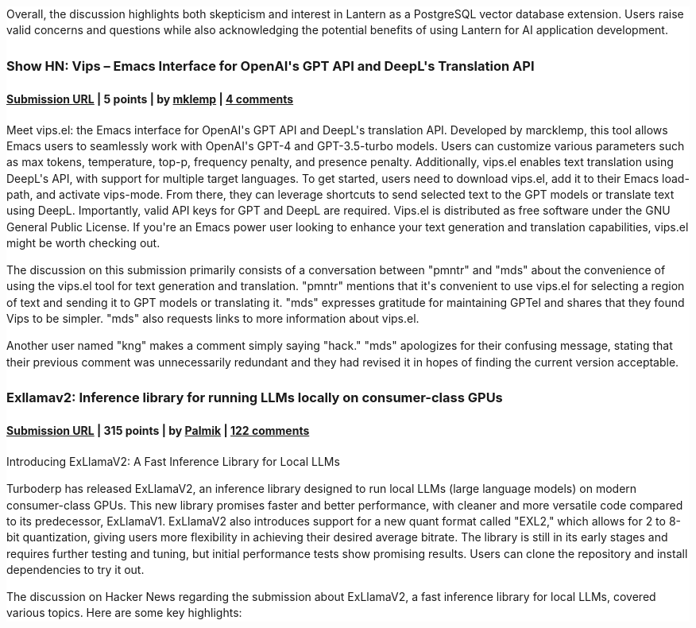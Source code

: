Overall, the discussion highlights both skepticism and interest in Lantern as a PostgreSQL vector database extension. Users raise valid concerns and questions while also acknowledging the potential benefits of using Lantern for AI application development.

### Show HN: Vips – Emacs Interface for OpenAI's GPT API and DeepL's Translation API

#### [Submission URL](https://github.com/marcklemp/vips) | 5 points | by [mklemp](https://news.ycombinator.com/user?id=mklemp) | [4 comments](https://news.ycombinator.com/item?id=37502387)

Meet vips.el: the Emacs interface for OpenAI's GPT API and DeepL's translation API. Developed by marcklemp, this tool allows Emacs users to seamlessly work with OpenAI's GPT-4 and GPT-3.5-turbo models. Users can customize various parameters such as max tokens, temperature, top-p, frequency penalty, and presence penalty. Additionally, vips.el enables text translation using DeepL's API, with support for multiple target languages. To get started, users need to download vips.el, add it to their Emacs load-path, and activate vips-mode. From there, they can leverage shortcuts to send selected text to the GPT models or translate text using DeepL. Importantly, valid API keys for GPT and DeepL are required. Vips.el is distributed as free software under the GNU General Public License. If you're an Emacs power user looking to enhance your text generation and translation capabilities, vips.el might be worth checking out.

The discussion on this submission primarily consists of a conversation between "pmntr" and "mds" about the convenience of using the vips.el tool for text generation and translation. "pmntr" mentions that it's convenient to use vips.el for selecting a region of text and sending it to GPT models or translating it. "mds" expresses gratitude for maintaining GPTel and shares that they found Vips to be simpler. "mds" also requests links to more information about vips.el. 

Another user named "kng" makes a comment simply saying "hack." "mds" apologizes for their confusing message, stating that their previous comment was unnecessarily redundant and they had revised it in hopes of finding the current version acceptable.

### Exllamav2: Inference library for running LLMs locally on consumer-class GPUs

#### [Submission URL](https://github.com/turboderp/exllamav2) | 315 points | by [Palmik](https://news.ycombinator.com/user?id=Palmik) | [122 comments](https://news.ycombinator.com/item?id=37492986)

Introducing ExLlamaV2: A Fast Inference Library for Local LLMs

Turboderp has released ExLlamaV2, an inference library designed to run local LLMs (large language models) on modern consumer-class GPUs. This new library promises faster and better performance, with cleaner and more versatile code compared to its predecessor, ExLlamaV1. ExLlamaV2 also introduces support for a new quant format called "EXL2," which allows for 2 to 8-bit quantization, giving users more flexibility in achieving their desired average bitrate. The library is still in its early stages and requires further testing and tuning, but initial performance tests show promising results. Users can clone the repository and install dependencies to try it out.

The discussion on Hacker News regarding the submission about ExLlamaV2, a fast inference library for local LLMs, covered various topics. Here are some key highlights:
